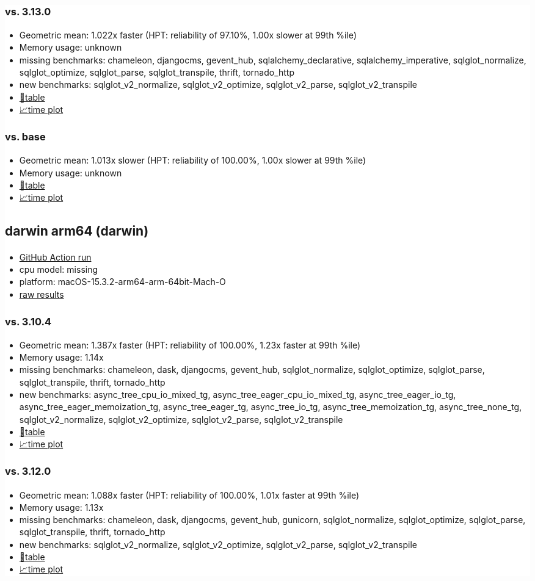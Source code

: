 ### vs. 3.13.0

- Geometric mean: 1.022x faster (HPT: reliability of 97.10%, 1.00x slower at 99th %ile)
- Memory usage: unknown
- missing benchmarks: chameleon, djangocms, gevent_hub, sqlalchemy_declarative, sqlalchemy_imperative, sqlglot_normalize, sqlglot_optimize, sqlglot_parse, sqlglot_transpile, thrift, tornado_http
- new benchmarks: sqlglot_v2_normalize, sqlglot_v2_optimize, sqlglot_v2_parse, sqlglot_v2_transpile
- [📄table](bm-20250409-pythonperf1-amd64-faster%252dcpython-tstate_in_dealloc-3.14.0a7%2B-49ac4ce-vs-3.13.0.md)
- [📈time plot](bm-20250409-pythonperf1-amd64-faster%252dcpython-tstate_in_dealloc-3.14.0a7%2B-49ac4ce-vs-3.13.0.svg)

### vs. base

- Geometric mean: 1.013x slower (HPT: reliability of 100.00%, 1.00x slower at 99th %ile)
- Memory usage: unknown
- [📄table](bm-20250409-pythonperf1-amd64-faster%252dcpython-tstate_in_dealloc-3.14.0a7%2B-49ac4ce-vs-base.md)
- [📈time plot](bm-20250409-pythonperf1-amd64-faster%252dcpython-tstate_in_dealloc-3.14.0a7%2B-49ac4ce-vs-base.svg)

## darwin arm64 (darwin)

- [GitHub Action run](https://github.com/faster-cpython/benchmarking/actions/runs/14358301564)
- cpu model: missing
- platform: macOS-15.3.2-arm64-arm-64bit-Mach-O
- [raw results](bm-20250409-darwin-arm64-faster%252dcpython-tstate_in_dealloc-3.14.0a7%2B-49ac4ce.json)

### vs. 3.10.4

- Geometric mean: 1.387x faster (HPT: reliability of 100.00%, 1.23x faster at 99th %ile)
- Memory usage: 1.14x
- missing benchmarks: chameleon, dask, djangocms, gevent_hub, sqlglot_normalize, sqlglot_optimize, sqlglot_parse, sqlglot_transpile, thrift, tornado_http
- new benchmarks: async_tree_cpu_io_mixed_tg, async_tree_eager_cpu_io_mixed_tg, async_tree_eager_io_tg, async_tree_eager_memoization_tg, async_tree_eager_tg, async_tree_io_tg, async_tree_memoization_tg, async_tree_none_tg, sqlglot_v2_normalize, sqlglot_v2_optimize, sqlglot_v2_parse, sqlglot_v2_transpile
- [📄table](bm-20250409-darwin-arm64-faster%252dcpython-tstate_in_dealloc-3.14.0a7%2B-49ac4ce-vs-3.10.4.md)
- [📈time plot](bm-20250409-darwin-arm64-faster%252dcpython-tstate_in_dealloc-3.14.0a7%2B-49ac4ce-vs-3.10.4.svg)

### vs. 3.12.0

- Geometric mean: 1.088x faster (HPT: reliability of 100.00%, 1.01x faster at 99th %ile)
- Memory usage: 1.13x
- missing benchmarks: chameleon, dask, djangocms, gevent_hub, gunicorn, sqlglot_normalize, sqlglot_optimize, sqlglot_parse, sqlglot_transpile, thrift, tornado_http
- new benchmarks: sqlglot_v2_normalize, sqlglot_v2_optimize, sqlglot_v2_parse, sqlglot_v2_transpile
- [📄table](bm-20250409-darwin-arm64-faster%252dcpython-tstate_in_dealloc-3.14.0a7%2B-49ac4ce-vs-3.12.0.md)
- [📈time plot](bm-20250409-darwin-arm64-faster%252dcpython-tstate_in_dealloc-3.14.0a7%2B-49ac4ce-vs-3.12.0.svg)
